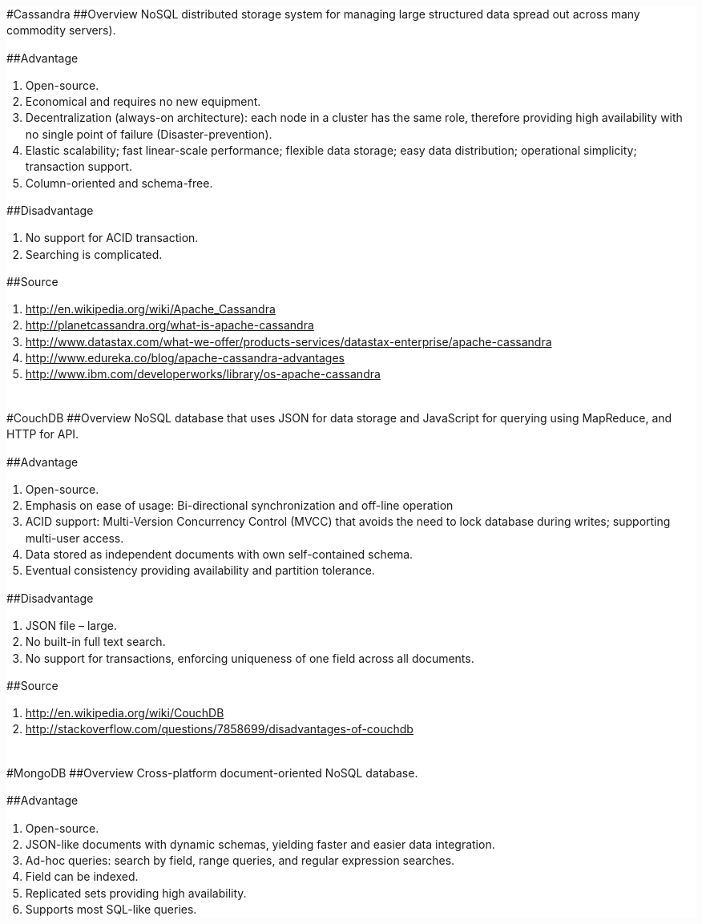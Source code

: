 #Cassandra
##Overview
NoSQL distributed storage system for managing large structured data spread out across many commodity servers).

##Advantage
1.	Open-source.
2.	Economical and requires no new equipment.
3.	Decentralization (always-on architecture): each node in a cluster has the same role, therefore providing high availability with no single point of failure (Disaster-prevention).
4.	Elastic scalability; fast linear-scale performance; flexible data storage; easy data distribution; operational simplicity; transaction support. 
5.	Column-oriented and schema-free.

##Disadvantage
1.	No support for ACID transaction.
2.	Searching is complicated.

##Source
1.	http://en.wikipedia.org/wiki/Apache_Cassandra
2.	http://planetcassandra.org/what-is-apache-cassandra
3.	http://www.datastax.com/what-we-offer/products-services/datastax-enterprise/apache-cassandra
4.	http://www.edureka.co/blog/apache-cassandra-advantages
5.	http://www.ibm.com/developerworks/library/os-apache-cassandra
<br></br>

#CouchDB
##Overview
NoSQL database that uses JSON for data storage and JavaScript for querying using MapReduce, and HTTP for API. 

##Advantage
1.	Open-source.
2.	Emphasis on ease of usage: Bi-directional synchronization and off-line operation
3.	ACID support: Multi-Version Concurrency Control (MVCC) that avoids the need to lock database during writes; supporting multi-user access.
4.	Data stored as independent documents with own self-contained schema.
5.	Eventual consistency providing availability and partition tolerance.

##Disadvantage
1.	JSON file – large.
2.	No built-in full text search.
3.	No support for transactions, enforcing uniqueness of one field across all documents.

##Source
1.	http://en.wikipedia.org/wiki/CouchDB
2.	http://stackoverflow.com/questions/7858699/disadvantages-of-couchdb
<br></br>

#MongoDB
##Overview
Cross-platform document-oriented NoSQL database.

##Advantage
1.	Open-source.
2.	JSON-like documents with dynamic schemas, yielding faster and easier data integration.
3.	Ad-hoc queries: search by field, range queries, and regular expression searches.
4.	Field can be indexed.
5.	Replicated sets providing high availability.
6.	Supports most SQL-like queries.
